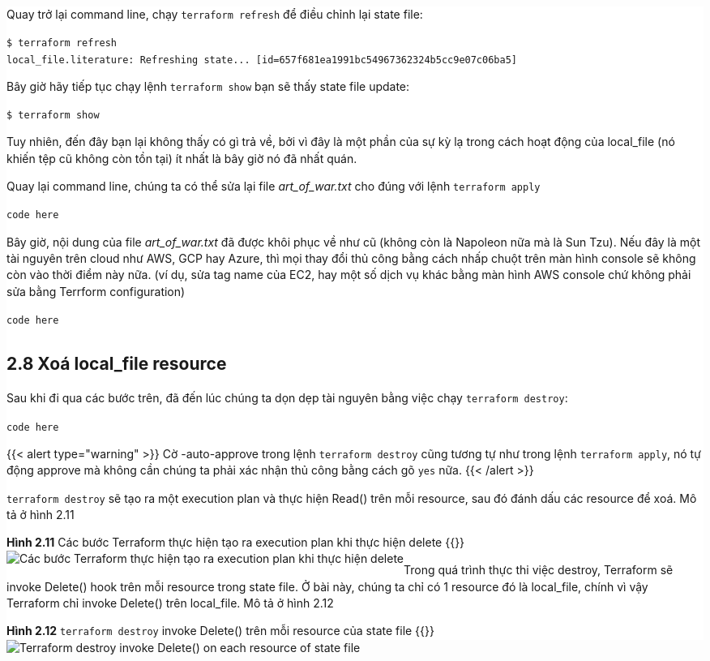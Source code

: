 Quay trở lại command line, chạy `terraform refresh` để điều chỉnh lại state file:

```
$ terraform refresh
local_file.literature: Refreshing state... [id=657f681ea1991bc54967362324b5cc9e07c06ba5]
```

Bây giờ hãy tiếp tục chạy lệnh `terraform show` bạn sẽ thấy state file update:
```
$ terraform show
```

Tuy nhiên, đến đây bạn lại không thấy có gì trả về, bởi vì đây là một phần của sự kỳ lạ trong cách hoạt động của local_file (nó khiến tệp cũ không còn tồn tại) ít nhất là bây giờ nó đã nhất quán.

Quay lại command line, chúng ta có thể sửa lại file *art_of_war.txt* cho đúng với lệnh `terraform apply`
```
code here
``` 

Bây giờ, nội dung của file *art_of_war.txt* đã được khôi phục về như cũ (không còn là Napoleon nữa mà là Sun Tzu). Nếu đây là một tài nguyên trên cloud như AWS, GCP hay Azure, thì mọi thay đổi thủ công bằng cách nhấp chuột trên màn hình console sẽ không còn vào thời điểm này nữa. (ví dụ, sửa tag name của EC2, hay một số dịch vụ khác bằng màn hình AWS console chứ không phải sửa bằng Terrform configuration)
```
code here
```

## 2.8 Xoá local_file resource

Sau khi đi qua các bước trên, đã đến lúc chúng ta dọn dẹp tài nguyên bằng việc chạy `terraform destroy`:
```
code here
```

{{< alert type="warning" >}}
Cờ -auto-approve trong lệnh `terraform destroy` cũng tương tự như trong lệnh `terraform apply`, nó tự động approve mà không cần chúng ta phải xác nhận thủ công bằng cách gõ `yes` nữa.
{{< /alert >}}

`terraform destroy` sẽ tạo ra một execution plan và thực hiện Read() trên mỗi resource, sau đó đánh dấu các resource để xoá. Mô tả ở hình 2.11

**Hình 2.11** Các bước Terraform thực hiện tạo ra execution plan khi thực hiện delete
{{<img src="/assets/images/posts/terraform/figure2.11.png" align="left" title="Các bước Terraform thực hiện tạo ra execution plan khi thực hiện delete" >}}


Trong quá trình thực thi việc destroy, Terraform sẽ invoke Delete() hook trên mỗi resource trong state file. Ở bài này, chúng ta chỉ có 1 resource đó là local_file, chính vì vậy Terraform chỉ invoke Delete() trên local_file. Mô tả ở hình 2.12

**Hình 2.12** `terraform destroy` invoke Delete() trên mỗi resource của state file
{{<img src="/assets/images/posts/terraform/figure2.12.png" align="left" title="Terraform destroy invoke Delete() on each resource of state file" >}}
